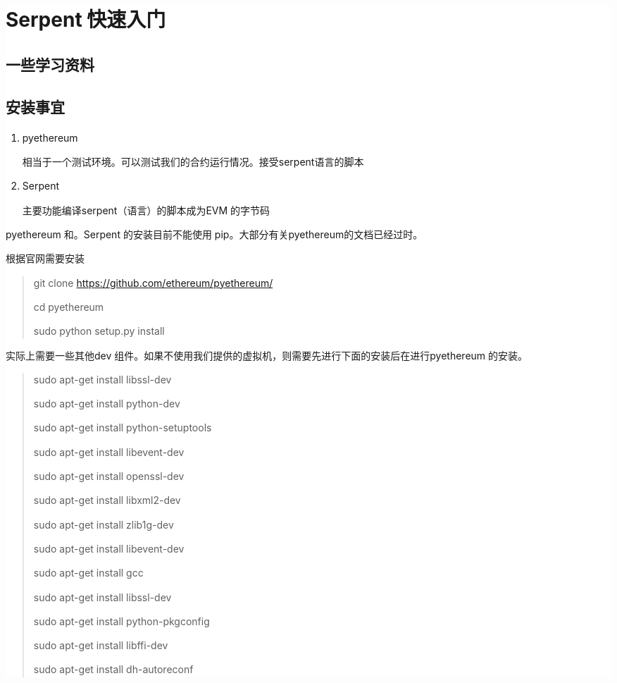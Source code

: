 # Serpent 快速入门

## 一些学习资料





## 安装事宜

1. pyethereum

   相当于一个测试环境。可以测试我们的合约运行情况。接受serpent语言的脚本

2. Serpent

   主要功能编译serpent（语言）的脚本成为EVM 的字节码


pyethereum 和。Serpent 的安装目前不能使用 pip。大部分有关pyethereum的文档已经过时。

根据官网需要安装

>git clone https://github.com/ethereum/pyethereum/
>
>cd pyethereum
>
>sudo python setup.py install

实际上需要一些其他dev 组件。如果不使用我们提供的虚拟机，则需要先进行下面的安装后在进行pyethereum 的安装。

>sudo apt-get install libssl-dev
>
>sudo apt-get install python-dev
>
>sudo apt-get install python-setuptools
>
>sudo apt-get install libevent-dev
>
>sudo apt-get install openssl-dev
>
>sudo apt-get install libxml2-dev
>
>sudo apt-get install zlib1g-dev
>
>sudo apt-get install libevent-dev
>
>sudo apt-get install gcc
>
>sudo apt-get install libssl-dev
>
>sudo apt-get install python-pkgconfig
>
>sudo apt-get install libffi-dev
>
>sudo apt-get install dh-autoreconf 
